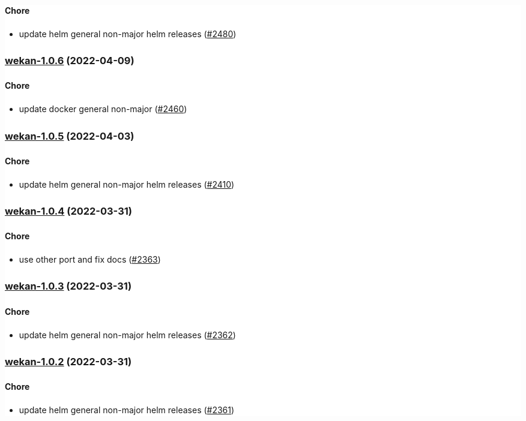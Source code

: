 #### Chore

* update helm general non-major helm releases ([#2480](https://github.com/truecharts/apps/issues/2480))



<a name="wekan-1.0.6"></a>
### [wekan-1.0.6](https://github.com/truecharts/apps/compare/wekan-1.0.5...wekan-1.0.6) (2022-04-09)

#### Chore

* update docker general non-major ([#2460](https://github.com/truecharts/apps/issues/2460))



<a name="wekan-1.0.5"></a>
### [wekan-1.0.5](https://github.com/truecharts/apps/compare/wekan-1.0.4...wekan-1.0.5) (2022-04-03)

#### Chore

* update helm general non-major helm releases ([#2410](https://github.com/truecharts/apps/issues/2410))



<a name="wekan-1.0.4"></a>
### [wekan-1.0.4](https://github.com/truecharts/apps/compare/wekan-1.0.3...wekan-1.0.4) (2022-03-31)

#### Chore

* use other port and fix docs ([#2363](https://github.com/truecharts/apps/issues/2363))



<a name="wekan-1.0.3"></a>
### [wekan-1.0.3](https://github.com/truecharts/apps/compare/wekan-1.0.2...wekan-1.0.3) (2022-03-31)

#### Chore

* update helm general non-major helm releases ([#2362](https://github.com/truecharts/apps/issues/2362))



<a name="wekan-1.0.2"></a>
### [wekan-1.0.2](https://github.com/truecharts/apps/compare/wekan-1.0.1...wekan-1.0.2) (2022-03-31)

#### Chore

* update helm general non-major helm releases ([#2361](https://github.com/truecharts/apps/issues/2361))

